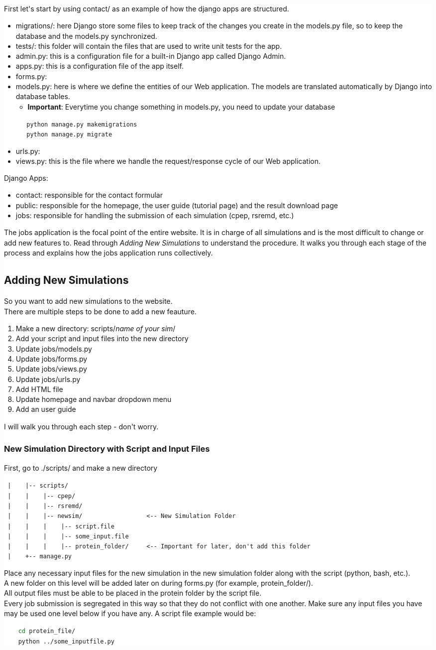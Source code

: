 First let's start by using contact/ as an example of how the django apps are structured.
* migrations/: here Django store some files to keep track of the changes you create in the models.py file, so to keep the database and the models.py synchronized.
* tests/: this folder will contain the files that are used to write unit tests for the app.
* admin.py: this is a configuration file for a built-in Django app called Django Admin.
* apps.py: this is a configuration file of the app itself.
* forms.py: 
* models.py: here is where we define the entities of our Web application. The models are translated automatically by Django into database tables.
    * **Important**: Everytime you change something in models.py, you need to update your database
     ```bash
        python manage.py makemigrations
        python manage.py migrate
     ```
* urls.py: 
* views.py: this is the file where we handle the request/response cycle of our Web application.

Django Apps:
* contact: responsible for the contact formular
* public: responsible for the homepage, the user guide (tutorial page) and the result download page
* jobs: responsible for handling the submission of each simulation (cpep, rsremd, etc.)

The jobs application is the focal point of the entire website. It is in charge of all simulations and is the most difficult to change or add new features to. Read through *Adding New Simulations* to understand the procedure. It walks you through each stage of the process and explains how the jobs application runs collectively.

## Adding New Simulations
So you want to add new simulations to the website. <br/>
There are multiple steps to be done to add a new feauture. 
1. Make a new directory: scripts/*name of your sim*/
2. Add your script and input files into the new directory
3. Update jobs/models.py
4. Update jobs/forms.py
5. Update jobs/views.py
6. Update jobs/urls.py
7. Add HTML file
8. Update homepage and navbar dropdown menu
9. Add an user guide

I will walk you through each step - don't worry.

### New Simulation Directory with Script and Input Files
First, go to ./scripts/ and make a new directory
```
 |    |-- scripts/          
 |    |    |-- cpep/
 |    |    |-- rsremd/
 |    |    |-- newsim/                  <-- New Simulation Folder
 |    |    |    |-- script.file
 |    |    |    |-- some_input.file
 |    |    |    |-- protein_folder/     <-- Important for later, don't add this folder
 |    +-- manage.py
 ```
Place any necessary input files for the new simulation in the new simulation folder along with the script (python, bash, etc.). <br/>
A new folder on this level will be added later on during forms.py (for example, protein_folder/). <br/>
All output files must be able to be placed in the protein folder by the script file. <br/>
Every job submission is segregated in this way so that they do not conflict with one another. Make sure any input files you have may be used one level below if you have any. A script file example would be:
```bash
    cd protein_file/
    python ../some_inputfile.py
```